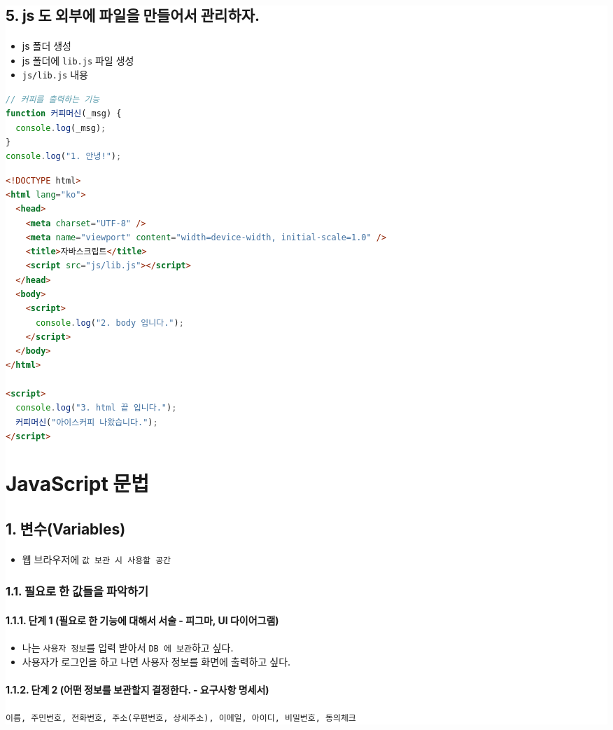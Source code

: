 ## 5. js 도 외부에 파일을 만들어서 관리하자.

- js 폴더 생성
- js 폴더에 `lib.js` 파일 생성
- `js/lib.js` 내용

```js
// 커피를 출력하는 기능
function 커피머신(_msg) {
  console.log(_msg);
}
console.log("1. 안녕!");
```

```html
<!DOCTYPE html>
<html lang="ko">
  <head>
    <meta charset="UTF-8" />
    <meta name="viewport" content="width=device-width, initial-scale=1.0" />
    <title>자바스크립트</title>
    <script src="js/lib.js"></script>
  </head>
  <body>
    <script>
      console.log("2. body 입니다.");
    </script>
  </body>
</html>

<script>
  console.log("3. html 끝 입니다.");
  커피머신("아이스커피 나왔습니다.");
</script>
```

# JavaScript 문법

## 1. 변수(Variables)

- 웹 브라우저에 `값 보관 시 사용할 공간`

### 1.1. 필요로 한 값들을 파악하기

#### 1.1.1. 단계 1 (필요로 한 기능에 대해서 서술 - 피그마, UI 다이어그램)

- 나는 `사용자 정보`를 입력 받아서 `DB 에 보관`하고 싶다.
- 사용자가 로그인을 하고 나면 사용자 정보를 화면에 출력하고 싶다.

#### 1.1.2. 단계 2 (어떤 정보를 보관할지 결정한다. - 요구사항 명세서)

```
이름, 주민번호, 전화번호, 주소(우편번호, 상세주소), 이메일, 아이디, 비밀번호, 동의체크
```
